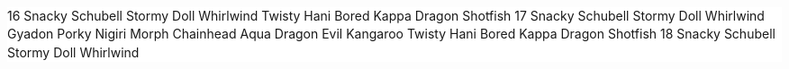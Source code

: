   </tr>
  <tr><td colspan="12" class="tableDivider2"></td></tr>
  <tr>
    <th rowspan="2">16</th>
    <td>Snacky</td>
    <td>Schubell</td>
    <td class="monsterItemChange">Stormy Doll</td>
    <td class="monsterGhost">Whirlwind</td>
    <td class="monsterNone"></td>
    <td class="monsterNone"></td>
    <td class="monsterNone"></td>
    <td class="monsterNone"></td>
    <td class="monsterNone"></td>
    <td class="monsterNone"></td>
    <td class="monsterNone"></td>
  </tr>
  <tr>
    <td class="monsterNone"></td>
    <td class="monsterNone"></td>
    <td class="monsterNone"></td>
    <td class="monsterNone"></td>
    <td class="monsterNone"></td>
    <td class="monsterNone"></td>
    <td class="monsterNone"></td>
    <td class="monsterDrain">Twisty Hani</td>
    <td class="monsterWater">Bored Kappa</td>
    <td class="monsterWater">Dragon Shotfish</td>
    <td class="monsterNone"></td>
  </tr>
  <tr><td colspan="12" class="tableDivider2"></td></tr>
  <tr>
    <th rowspan="2">17</th>
    <td>Snacky</td>
    <td>Schubell</td>
    <td class="monsterItemChange">Stormy Doll</td>
    <td class="monsterGhost">Whirlwind</td>
    <td class="monsterItemChange">Gyadon</td>
    <td>Porky</td>
    <td class="monsterItemChange">Nigiri Morph</td>
    <td class="monsterCyclops">Chainhead</td>
    <td class="monsterWater">Aqua Dragon</td>
    <td>Evil Kangaroo</td>
    <td class="monsterNone"></td>
  </tr>
  <tr>
    <td class="monsterNone"></td>
    <td class="monsterNone"></td>
    <td class="monsterNone"></td>
    <td class="monsterNone"></td>
    <td class="monsterNone"></td>
    <td class="monsterNone"></td>
    <td class="monsterNone"></td>
    <td class="monsterDrain">Twisty Hani</td>
    <td class="monsterWater">Bored Kappa</td>
    <td class="monsterWater">Dragon Shotfish</td>
    <td class="monsterNone"></td>
  </tr>
  <tr><td colspan="12" class="tableDivider2"></td></tr>
  <tr>
    <th rowspan="2">18</th>
    <td>Snacky</td>
    <td>Schubell</td>
    <td class="monsterItemChange">Stormy Doll</td>
    <td class="monsterGhost">Whirlwind</td>
